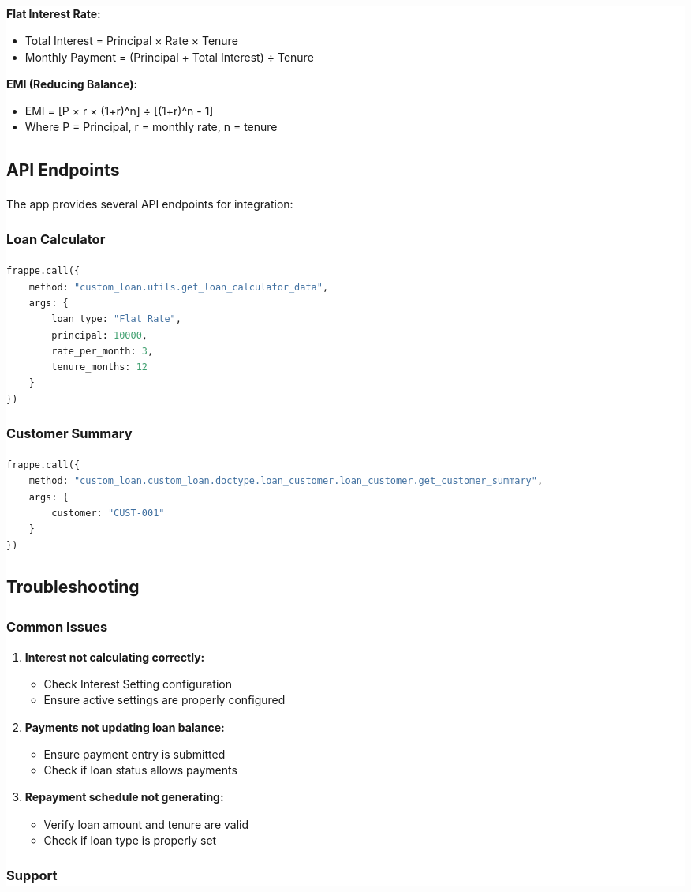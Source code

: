 **Flat Interest Rate:**
- Total Interest = Principal × Rate × Tenure
- Monthly Payment = (Principal + Total Interest) ÷ Tenure

**EMI (Reducing Balance):**
- EMI = [P × r × (1+r)^n] ÷ [(1+r)^n - 1]
- Where P = Principal, r = monthly rate, n = tenure

## API Endpoints

The app provides several API endpoints for integration:

### Loan Calculator
```python
frappe.call({
    method: "custom_loan.utils.get_loan_calculator_data",
    args: {
        loan_type: "Flat Rate",
        principal: 10000,
        rate_per_month: 3,
        tenure_months: 12
    }
})
```

### Customer Summary
```python
frappe.call({
    method: "custom_loan.custom_loan.doctype.loan_customer.loan_customer.get_customer_summary",
    args: {
        customer: "CUST-001"
    }
})
```

## Troubleshooting

### Common Issues

1. **Interest not calculating correctly:**
   - Check Interest Setting configuration
   - Ensure active settings are properly configured

2. **Payments not updating loan balance:**
   - Ensure payment entry is submitted
   - Check if loan status allows payments

3. **Repayment schedule not generating:**
   - Verify loan amount and tenure are valid
   - Check if loan type is properly set

### Support
